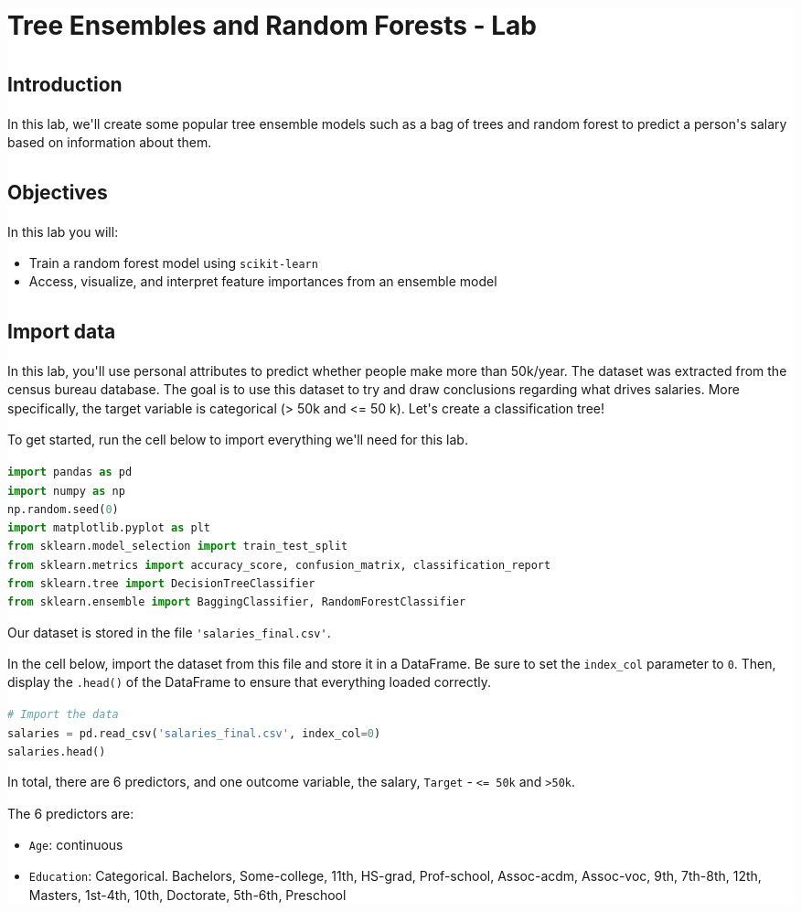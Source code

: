 # Tree Ensembles and Random Forests - Lab

## Introduction

In this lab, we'll create some popular tree ensemble models such as a bag of trees and random forest to predict a person's salary based on information about them.

## Objectives

In this lab you will:

- Train a random forest model using `scikit-learn`
- Access, visualize, and interpret feature importances from an ensemble model

## Import data

In this lab, you'll use personal attributes to predict whether people make more than 50k/year.  The dataset was extracted from the census bureau database. The goal is to use this dataset to try and draw conclusions regarding what drives salaries. More specifically, the target variable is categorical (> 50k and <= 50 k). Let's create a classification tree!

To get started, run the cell below to import everything we'll need for this lab.

```python
import pandas as pd
import numpy as np
np.random.seed(0)
import matplotlib.pyplot as plt
from sklearn.model_selection import train_test_split
from sklearn.metrics import accuracy_score, confusion_matrix, classification_report
from sklearn.tree import DecisionTreeClassifier
from sklearn.ensemble import BaggingClassifier, RandomForestClassifier
```
Our dataset is stored in the file `'salaries_final.csv'`.

In the cell below, import the dataset from this file and store it in a DataFrame. Be sure to set the `index_col` parameter to `0`.  Then, display the `.head()` of the DataFrame to ensure that everything loaded correctly.

```python
# Import the data
salaries = pd.read_csv('salaries_final.csv', index_col=0)
salaries.head()
```
In total, there are 6 predictors, and one outcome variable, the salary, `Target` - `<= 50k` and `>50k`.

The 6 predictors are:

- `Age`: continuous

- `Education`: Categorical. Bachelors, Some-college, 11th, HS-grad, Prof-school, Assoc-acdm, Assoc-voc, 9th, 7th-8th, 12th, Masters, 1st-4th, 10th, Doctorate, 5th-6th, Preschool

